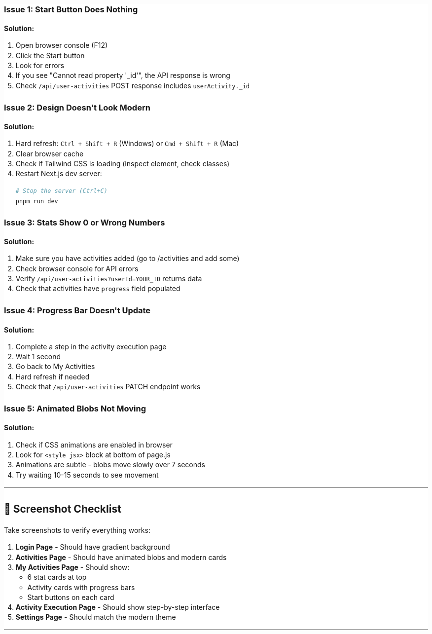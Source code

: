 ### Issue 1: Start Button Does Nothing
**Solution:**
1. Open browser console (F12)
2. Click the Start button
3. Look for errors
4. If you see "Cannot read property '_id'", the API response is wrong
5. Check `/api/user-activities` POST response includes `userActivity._id`

### Issue 2: Design Doesn't Look Modern
**Solution:**
1. Hard refresh: `Ctrl + Shift + R` (Windows) or `Cmd + Shift + R` (Mac)
2. Clear browser cache
3. Check if Tailwind CSS is loading (inspect element, check classes)
4. Restart Next.js dev server:
   ```powershell
   # Stop the server (Ctrl+C)
   pnpm run dev
   ```

### Issue 3: Stats Show 0 or Wrong Numbers
**Solution:**
1. Make sure you have activities added (go to /activities and add some)
2. Check browser console for API errors
3. Verify `/api/user-activities?userId=YOUR_ID` returns data
4. Check that activities have `progress` field populated

### Issue 4: Progress Bar Doesn't Update
**Solution:**
1. Complete a step in the activity execution page
2. Wait 1 second
3. Go back to My Activities
4. Hard refresh if needed
5. Check that `/api/user-activities` PATCH endpoint works

### Issue 5: Animated Blobs Not Moving
**Solution:**
1. Check if CSS animations are enabled in browser
2. Look for `<style jsx>` block at bottom of page.js
3. Animations are subtle - blobs move slowly over 7 seconds
4. Try waiting 10-15 seconds to see movement

---

## 📸 Screenshot Checklist

Take screenshots to verify everything works:

1. **Login Page** - Should have gradient background
2. **Activities Page** - Should have animated blobs and modern cards
3. **My Activities Page** - Should show:
   - 6 stat cards at top
   - Activity cards with progress bars
   - Start buttons on each card
4. **Activity Execution Page** - Should show step-by-step interface
5. **Settings Page** - Should match the modern theme

---